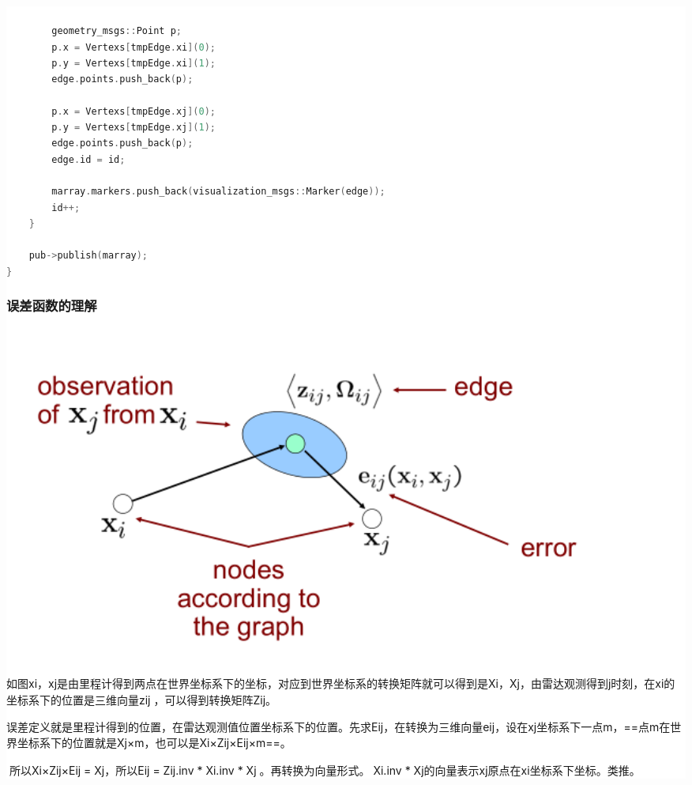 ```c

        geometry_msgs::Point p;
        p.x = Vertexs[tmpEdge.xi](0);
        p.y = Vertexs[tmpEdge.xi](1);
        edge.points.push_back(p);

        p.x = Vertexs[tmpEdge.xj](0);
        p.y = Vertexs[tmpEdge.xj](1);
        edge.points.push_back(p);
        edge.id = id;

        marray.markers.push_back(visualization_msgs::Marker(edge));
        id++;
    }

    pub->publish(marray);
}

```

### 误差函数的理解

![error](README.assets/error.png)

​	如图xi，xj是由里程计得到两点在世界坐标系下的坐标，对应到世界坐标系的转换矩阵就可以得到是Xi，Xj，由雷达观测得到j时刻，在xi的坐标系下的位置是三维向量zij ，可以得到转换矩阵Zij。

​	误差定义就是里程计得到的位置，在雷达观测值位置坐标系下的位置。先求Eij，在转换为三维向量eij，设在xj坐标系下一点m，==点m在世界坐标系下的位置就是Xj×m，也可以是Xi×Zij×Eij×m==。

​	所以Xi×Zij×Eij = Xj，所以Eij = Zij.inv * Xi.inv * Xj 。再转换为向量形式。 Xi.inv * Xj的向量表示xj原点在xi坐标系下坐标。类推。
